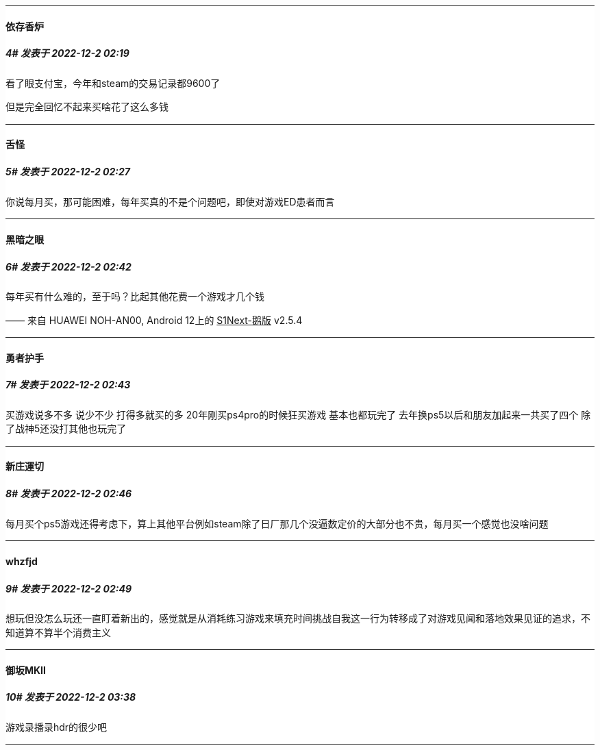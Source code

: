 *****

####  依存香炉  
##### 4#       发表于 2022-12-2 02:19

看了眼支付宝，今年和steam的交易记录都9600了

但是完全回忆不起来买啥花了这么多钱

*****

####  舌怪  
##### 5#       发表于 2022-12-2 02:27

你说每月买，那可能困难，每年买真的不是个问题吧，即使对游戏ED患者而言

*****

####  黑暗之眼  
##### 6#       发表于 2022-12-2 02:42

每年买有什么难的，至于吗？比起其他花费一个游戏才几个钱

—— 来自 HUAWEI NOH-AN00, Android 12上的 [S1Next-鹅版](https://github.com/ykrank/S1-Next/releases) v2.5.4

*****

####  勇者护手  
##### 7#       发表于 2022-12-2 02:43

买游戏说多不多 说少不少 打得多就买的多 20年刚买ps4pro的时候狂买游戏 基本也都玩完了 去年换ps5以后和朋友加起来一共买了四个 除了战神5还没打其他也玩完了

*****

####  新庄運切  
##### 8#       发表于 2022-12-2 02:46

每月买个ps5游戏还得考虑下，算上其他平台例如steam除了日厂那几个没逼数定价的大部分也不贵，每月买一个感觉也没啥问题

*****

####  whzfjd  
##### 9#       发表于 2022-12-2 02:49

想玩但没怎么玩还一直盯着新出的，感觉就是从消耗练习游戏来填充时间挑战自我这一行为转移成了对游戏见闻和落地效果见证的追求，不知道算不算半个消费主义

*****

####  御坂MKII  
##### 10#       发表于 2022-12-2 03:38

游戏录播录hdr的很少吧

*****
